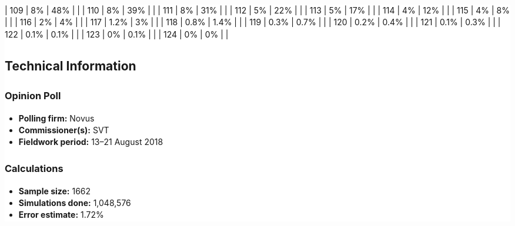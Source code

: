 | 109 | 8% | 48% |  |
| 110 | 8% | 39% |  |
| 111 | 8% | 31% |  |
| 112 | 5% | 22% |  |
| 113 | 5% | 17% |  |
| 114 | 4% | 12% |  |
| 115 | 4% | 8% |  |
| 116 | 2% | 4% |  |
| 117 | 1.2% | 3% |  |
| 118 | 0.8% | 1.4% |  |
| 119 | 0.3% | 0.7% |  |
| 120 | 0.2% | 0.4% |  |
| 121 | 0.1% | 0.3% |  |
| 122 | 0.1% | 0.1% |  |
| 123 | 0% | 0.1% |  |
| 124 | 0% | 0% |  |


## Technical Information

### Opinion Poll

+ **Polling firm:** Novus
+ **Commissioner(s):** SVT
+ **Fieldwork period:** 13–21 August 2018

### Calculations

+ **Sample size:** 1662
+ **Simulations done:** 1,048,576
+ **Error estimate:** 1.72%

